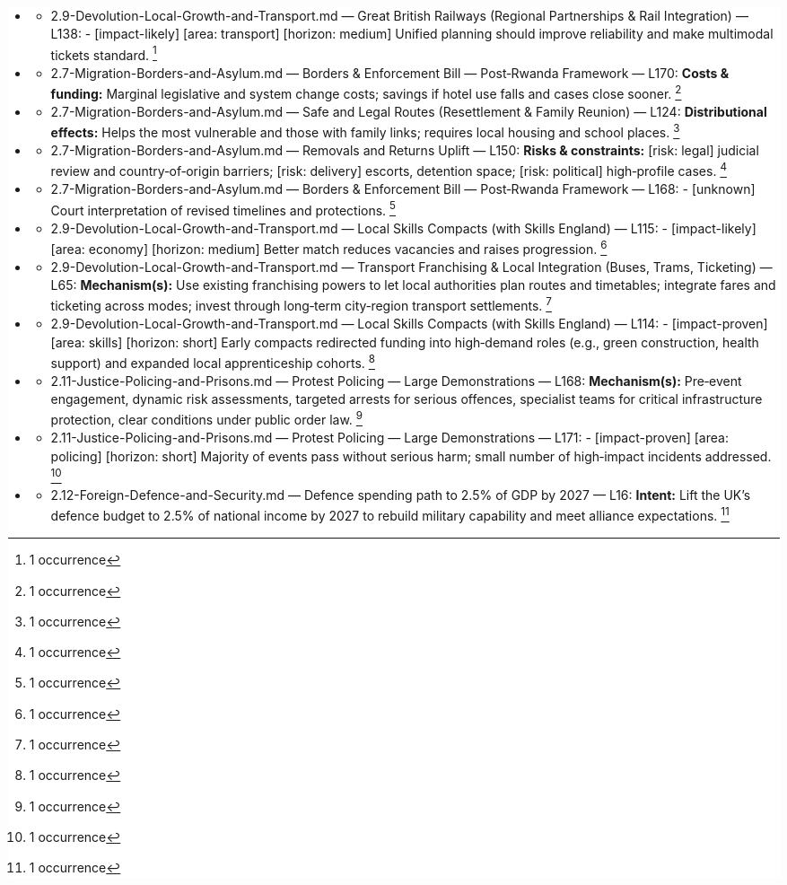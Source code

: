 - [^ifg-rail-2025]: 1 occurrence
  - 2.9-Devolution-Local-Growth-and-Transport.md — Great British Railways (Regional Partnerships & Rail Integration) — L138: - [impact-likely] [area: transport] [horizon: medium] Unified planning should improve reliability and make multimodal tickets standard. [^ifg-rail-2025]

- [^impact-note-2025]: 1 occurrence
  - 2.7-Migration-Borders-and-Asylum.md — Borders & Enforcement Bill — Post‑Rwanda Framework — L170: **Costs & funding:** Marginal legislative and system change costs; savings if hotel use falls and cases close sooner. [^impact-note-2025]

- [^integration-outcomes-2025]: 1 occurrence
  - 2.7-Migration-Borders-and-Asylum.md — Safe and Legal Routes (Resettlement & Family Reunion) — L124: **Distributional effects:** Helps the most vulnerable and those with family links; requires local housing and school places. [^integration-outcomes-2025]

- [^jr-trends-2025]: 1 occurrence
  - 2.7-Migration-Borders-and-Asylum.md — Removals and Returns Uplift — L150: **Risks & constraints:** [risk: legal] judicial review and country‑of‑origin barriers; [risk: delivery] escorts, detention space; [risk: political] high‑profile cases. [^jr-trends-2025]

- [^judicial-notes-2025]: 1 occurrence
  - 2.7-Migration-Borders-and-Asylum.md — Borders & Enforcement Bill — Post‑Rwanda Framework — L168: - [unknown] Court interpretation of revised timelines and protections. [^judicial-notes-2025]

- [^lga-skills-2025]: 1 occurrence
  - 2.9-Devolution-Local-Growth-and-Transport.md — Local Skills Compacts (with Skills England) — L115: - [impact-likely] [area: economy] [horizon: medium] Better match reduces vacancies and raises progression. [^lga-skills-2025]

- [^ltp-guidance-2025]: 1 occurrence
  - 2.9-Devolution-Local-Growth-and-Transport.md — Transport Franchising & Local Integration (Buses, Trams, Ticketing) — L65: **Mechanism(s):** Use existing franchising powers to let local authorities plan routes and timetables; integrate fares and ticketing across modes; invest through long‑term city‑region transport settlements. [^ltp-guidance-2025]

- [^mayor-skills-2025]: 1 occurrence
  - 2.9-Devolution-Local-Growth-and-Transport.md — Local Skills Compacts (with Skills England) — L114: - [impact-proven] [area: skills] [horizon: short] Early compacts redirected funding into high‑demand roles (e.g., green construction, health support) and expanded local apprenticeship cohorts. [^mayor-skills-2025]

- [^met-protest-2025]: 1 occurrence
  - 2.11-Justice-Policing-and-Prisons.md — Protest Policing — Large Demonstrations — L168: **Mechanism(s):** Pre‑event engagement, dynamic risk assessments, targeted arrests for serious offences, specialist teams for critical infrastructure protection, clear conditions under public order law. [^met-protest-2025]

- [^met-stats-2025]: 1 occurrence
  - 2.11-Justice-Policing-and-Prisons.md — Protest Policing — Large Demonstrations — L171: - [impact-proven] [area: policing] [horizon: short] Majority of events pass without serious harm; small number of high‑impact incidents addressed. [^met-stats-2025]

- [^mod-budget-2025]: 1 occurrence
  - 2.12-Foreign-Defence-and-Security.md — Defence spending path to 2.5% of GDP by 2027 — L16: **Intent:** Lift the UK’s defence budget to 2.5% of national income by 2027 to rebuild military capability and meet alliance expectations. [^mod-budget-2025]

